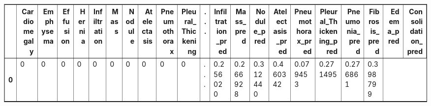


<div>
<style scoped>
    .dataframe tbody tr th:only-of-type {
        vertical-align: middle;
    }

    .dataframe tbody tr th {
        vertical-align: top;
    }

    .dataframe thead th {
        text-align: right;
    }
</style>
<table border="1" class="dataframe">
  <thead>
    <tr style="text-align: right;">
      <th></th>
      <th>Cardiomegaly</th>
      <th>Emphysema</th>
      <th>Effusion</th>
      <th>Hernia</th>
      <th>Infiltration</th>
      <th>Mass</th>
      <th>Nodule</th>
      <th>Atelectasis</th>
      <th>Pneumothorax</th>
      <th>Pleural_Thickening</th>
      <th>...</th>
      <th>Infiltration_pred</th>
      <th>Mass_pred</th>
      <th>Nodule_pred</th>
      <th>Atelectasis_pred</th>
      <th>Pneumothorax_pred</th>
      <th>Pleural_Thickening_pred</th>
      <th>Pneumonia_pred</th>
      <th>Fibrosis_pred</th>
      <th>Edema_pred</th>
      <th>Consolidation_pred</th>
    </tr>
  </thead>
  <tbody>
    <tr>
      <th>0</th>
      <td>0</td>
      <td>0</td>
      <td>0</td>
      <td>0</td>
      <td>0</td>
      <td>0</td>
      <td>0</td>
      <td>0</td>
      <td>0</td>
      <td>0</td>
      <td>...</td>
      <td>0.256020</td>
      <td>0.266928</td>
      <td>0.312440</td>
      <td>0.460342</td>
      <td>0.079453</td>
      <td>0.271495</td>
      <td>0.276861</td>
      <td>0.398799</td>